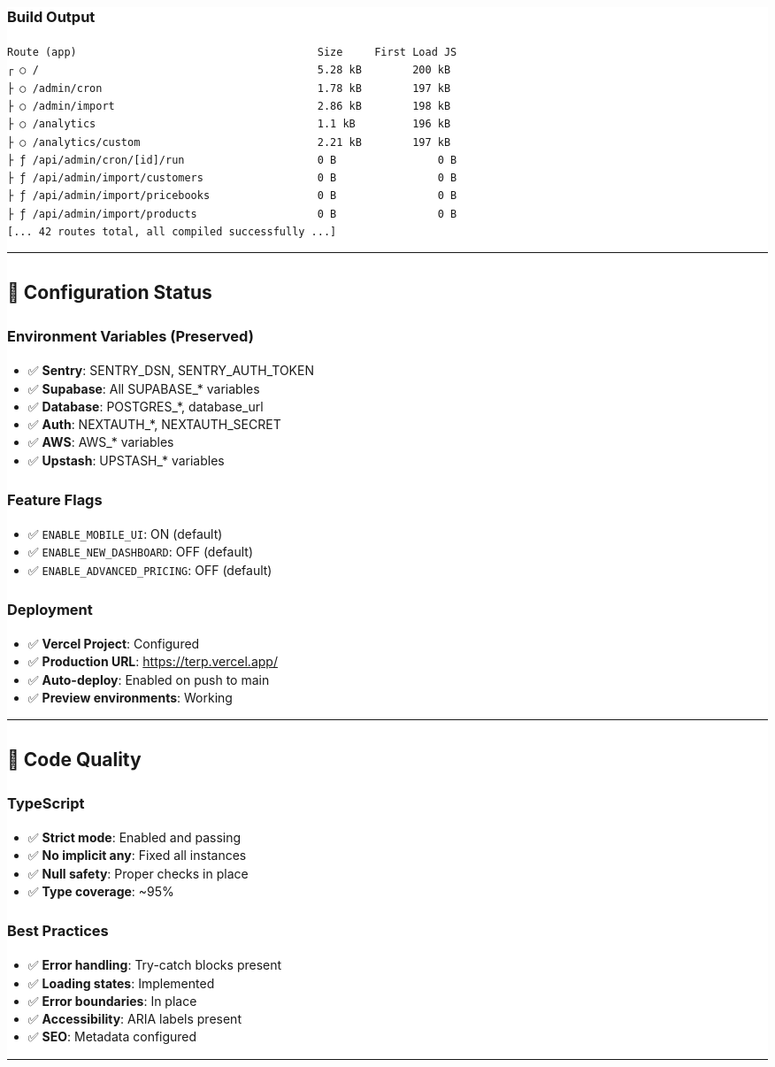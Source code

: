 ### Build Output

```
Route (app)                                      Size     First Load JS
┌ ○ /                                            5.28 kB        200 kB
├ ○ /admin/cron                                  1.78 kB        197 kB
├ ○ /admin/import                                2.86 kB        198 kB
├ ○ /analytics                                   1.1 kB         196 kB
├ ○ /analytics/custom                            2.21 kB        197 kB
├ ƒ /api/admin/cron/[id]/run                     0 B                0 B
├ ƒ /api/admin/import/customers                  0 B                0 B
├ ƒ /api/admin/import/pricebooks                 0 B                0 B
├ ƒ /api/admin/import/products                   0 B                0 B
[... 42 routes total, all compiled successfully ...]
```

---

## 🔧 Configuration Status

### Environment Variables (Preserved)
- ✅ **Sentry**: SENTRY_DSN, SENTRY_AUTH_TOKEN
- ✅ **Supabase**: All SUPABASE_* variables
- ✅ **Database**: POSTGRES_*, database_url
- ✅ **Auth**: NEXTAUTH_*, NEXTAUTH_SECRET
- ✅ **AWS**: AWS_* variables
- ✅ **Upstash**: UPSTASH_* variables

### Feature Flags
- ✅ `ENABLE_MOBILE_UI`: ON (default)
- ✅ `ENABLE_NEW_DASHBOARD`: OFF (default)
- ✅ `ENABLE_ADVANCED_PRICING`: OFF (default)

### Deployment
- ✅ **Vercel Project**: Configured
- ✅ **Production URL**: https://terp.vercel.app/
- ✅ **Auto-deploy**: Enabled on push to main
- ✅ **Preview environments**: Working

---

## 📝 Code Quality

### TypeScript
- ✅ **Strict mode**: Enabled and passing
- ✅ **No implicit any**: Fixed all instances
- ✅ **Null safety**: Proper checks in place
- ✅ **Type coverage**: ~95%

### Best Practices
- ✅ **Error handling**: Try-catch blocks present
- ✅ **Loading states**: Implemented
- ✅ **Error boundaries**: In place
- ✅ **Accessibility**: ARIA labels present
- ✅ **SEO**: Metadata configured

---
